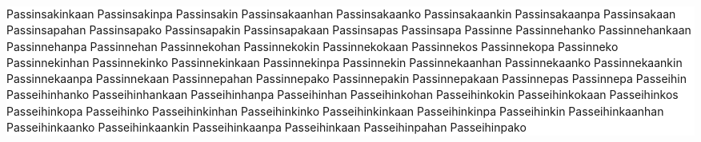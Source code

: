 Passinsakinkaan
Passinsakinpa
Passinsakin
Passinsakaanhan
Passinsakaanko
Passinsakaankin
Passinsakaanpa
Passinsakaan
Passinsapahan
Passinsapako
Passinsapakin
Passinsapakaan
Passinsapas
Passinsapa
Passinne
Passinnehanko
Passinnehankaan
Passinnehanpa
Passinnehan
Passinnekohan
Passinnekokin
Passinnekokaan
Passinnekos
Passinnekopa
Passinneko
Passinnekinhan
Passinnekinko
Passinnekinkaan
Passinnekinpa
Passinnekin
Passinnekaanhan
Passinnekaanko
Passinnekaankin
Passinnekaanpa
Passinnekaan
Passinnepahan
Passinnepako
Passinnepakin
Passinnepakaan
Passinnepas
Passinnepa
Passeihin
Passeihinhanko
Passeihinhankaan
Passeihinhanpa
Passeihinhan
Passeihinkohan
Passeihinkokin
Passeihinkokaan
Passeihinkos
Passeihinkopa
Passeihinko
Passeihinkinhan
Passeihinkinko
Passeihinkinkaan
Passeihinkinpa
Passeihinkin
Passeihinkaanhan
Passeihinkaanko
Passeihinkaankin
Passeihinkaanpa
Passeihinkaan
Passeihinpahan
Passeihinpako
